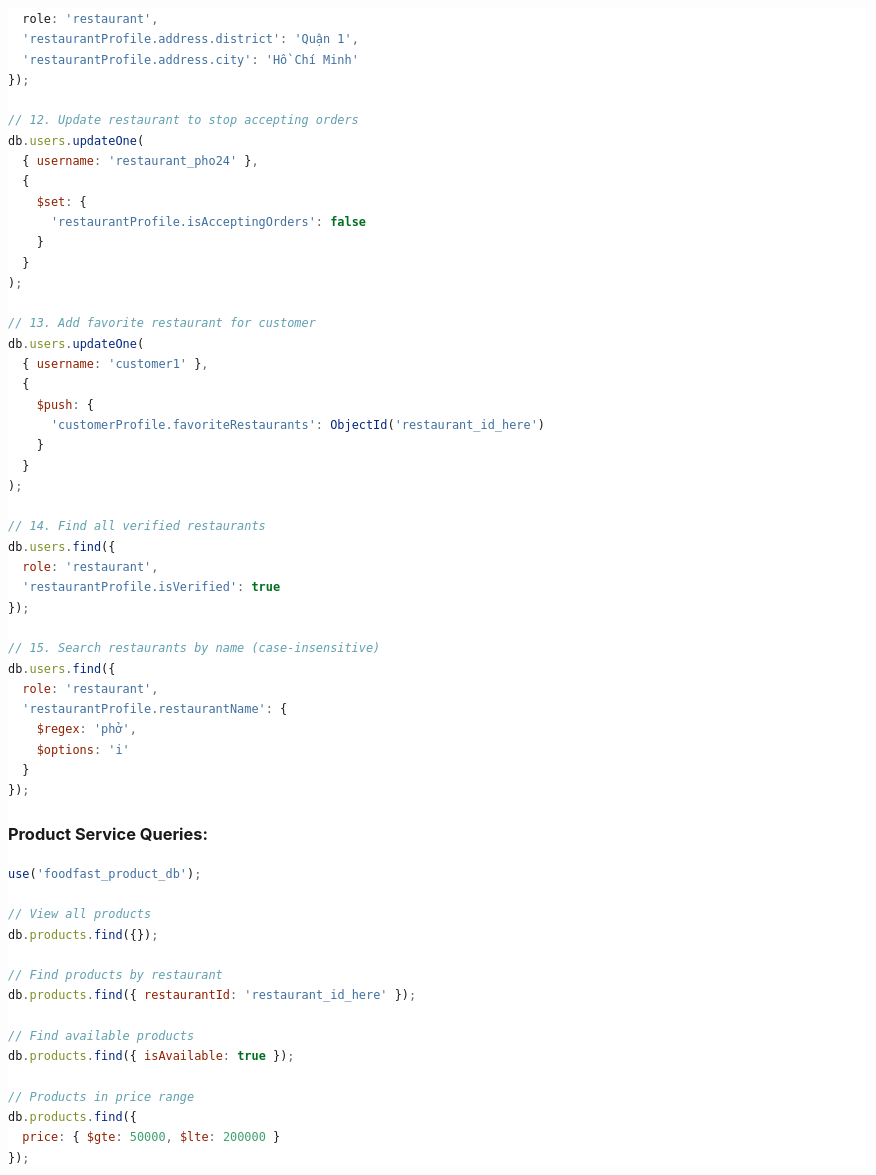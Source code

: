 ```javascript
  role: 'restaurant',
  'restaurantProfile.address.district': 'Quận 1',
  'restaurantProfile.address.city': 'Hồ Chí Minh'
});

// 12. Update restaurant to stop accepting orders
db.users.updateOne(
  { username: 'restaurant_pho24' },
  { 
    $set: { 
      'restaurantProfile.isAcceptingOrders': false 
    } 
  }
);

// 13. Add favorite restaurant for customer
db.users.updateOne(
  { username: 'customer1' },
  { 
    $push: { 
      'customerProfile.favoriteRestaurants': ObjectId('restaurant_id_here')
    } 
  }
);

// 14. Find all verified restaurants
db.users.find({
  role: 'restaurant',
  'restaurantProfile.isVerified': true
});

// 15. Search restaurants by name (case-insensitive)
db.users.find({
  role: 'restaurant',
  'restaurantProfile.restaurantName': { 
    $regex: 'phở', 
    $options: 'i' 
  }
});
```

### Product Service Queries:

```javascript
use('foodfast_product_db');

// View all products
db.products.find({});

// Find products by restaurant
db.products.find({ restaurantId: 'restaurant_id_here' });

// Find available products
db.products.find({ isAvailable: true });

// Products in price range
db.products.find({ 
  price: { $gte: 50000, $lte: 200000 } 
});
```
